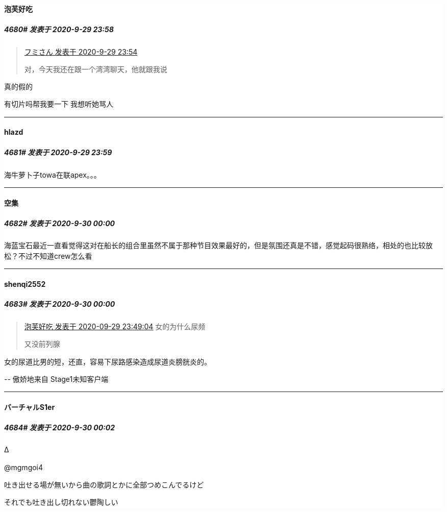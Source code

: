 ####  泡芙好吃  
##### 4680#       发表于 2020-9-29 23:58


<blockquote><a href="httphttps://bbs.saraba1st.com/2b/forum.php?mod=redirect&amp;goto=findpost&amp;pid=48902659&amp;ptid=1962088" target="_blank">フミさん 发表于 2020-9-29 23:54</a>

对，今天我还在跟一个湾湾聊天，他就跟我说</blockquote>
真的假的

有切片吗帮我要一下 我想听她骂人


-----

####  hlazd  
##### 4681#       发表于 2020-9-29 23:59


海牛萝卜子towa在联apex。。。


-----

####  空集  
##### 4682#       发表于 2020-9-30 00:00


海蓝宝石最近一直看觉得这对在船长的组合里虽然不属于那种节目效果最好的，但是氛围还真是不错，感觉起码很熟络，相处的也比较放松？不过不知道crew怎么看 


-----

####  shenqi2552  
##### 4683#       发表于 2020-9-30 00:00


<blockquote><a href="httphttps://bbs.saraba1st.com/2b/forum.php?mod=redirect&amp;goto=findpost&amp;pid=48902608&amp;ptid=1962088" target="_blank">泡芙好吃 发表于 2020-09-29 23:49:04</a>
女的为什么尿频

又没前列腺</blockquote>女的尿道比男的短，还直，容易下尿路感染造成尿道炎膀胱炎的。

 -- 傲娇地来自 Stage1未知客户端


-----

####  バーチャルS1er  
##### 4684#       发表于 2020-9-30 00:02


Δ

@mgmgoi4

吐き出せる場が無いから曲の歌詞とかに全部つめこんでるけど

それでも吐き出し切れない鬱陶しい

